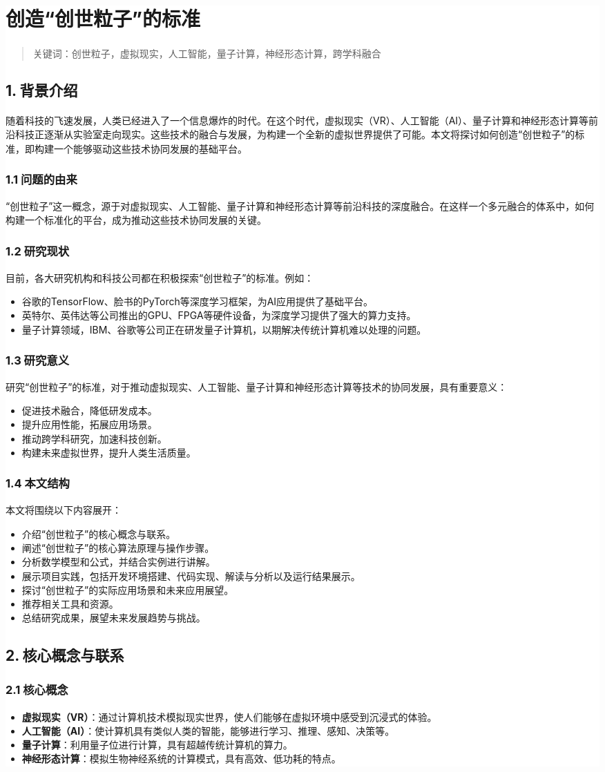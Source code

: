 
# 创造“创世粒子”的标准

> 关键词：创世粒子，虚拟现实，人工智能，量子计算，神经形态计算，跨学科融合

## 1. 背景介绍

随着科技的飞速发展，人类已经进入了一个信息爆炸的时代。在这个时代，虚拟现实（VR）、人工智能（AI）、量子计算和神经形态计算等前沿科技正逐渐从实验室走向现实。这些技术的融合与发展，为构建一个全新的虚拟世界提供了可能。本文将探讨如何创造“创世粒子”的标准，即构建一个能够驱动这些技术协同发展的基础平台。

### 1.1 问题的由来

“创世粒子”这一概念，源于对虚拟现实、人工智能、量子计算和神经形态计算等前沿科技的深度融合。在这样一个多元融合的体系中，如何构建一个标准化的平台，成为推动这些技术协同发展的关键。

### 1.2 研究现状

目前，各大研究机构和科技公司都在积极探索“创世粒子”的标准。例如：

- 谷歌的TensorFlow、脸书的PyTorch等深度学习框架，为AI应用提供了基础平台。
- 英特尔、英伟达等公司推出的GPU、FPGA等硬件设备，为深度学习提供了强大的算力支持。
- 量子计算领域，IBM、谷歌等公司正在研发量子计算机，以期解决传统计算机难以处理的问题。

### 1.3 研究意义

研究“创世粒子”的标准，对于推动虚拟现实、人工智能、量子计算和神经形态计算等技术的协同发展，具有重要意义：

- 促进技术融合，降低研发成本。
- 提升应用性能，拓展应用场景。
- 推动跨学科研究，加速科技创新。
- 构建未来虚拟世界，提升人类生活质量。

### 1.4 本文结构

本文将围绕以下内容展开：

- 介绍“创世粒子”的核心概念与联系。
- 阐述“创世粒子”的核心算法原理与操作步骤。
- 分析数学模型和公式，并结合实例进行讲解。
- 展示项目实践，包括开发环境搭建、代码实现、解读与分析以及运行结果展示。
- 探讨“创世粒子”的实际应用场景和未来应用展望。
- 推荐相关工具和资源。
- 总结研究成果，展望未来发展趋势与挑战。

## 2. 核心概念与联系

### 2.1 核心概念

- **虚拟现实（VR）**：通过计算机技术模拟现实世界，使人们能够在虚拟环境中感受到沉浸式的体验。
- **人工智能（AI）**：使计算机具有类似人类的智能，能够进行学习、推理、感知、决策等。
- **量子计算**：利用量子位进行计算，具有超越传统计算机的算力。
- **神经形态计算**：模拟生物神经系统的计算模式，具有高效、低功耗的特点。
